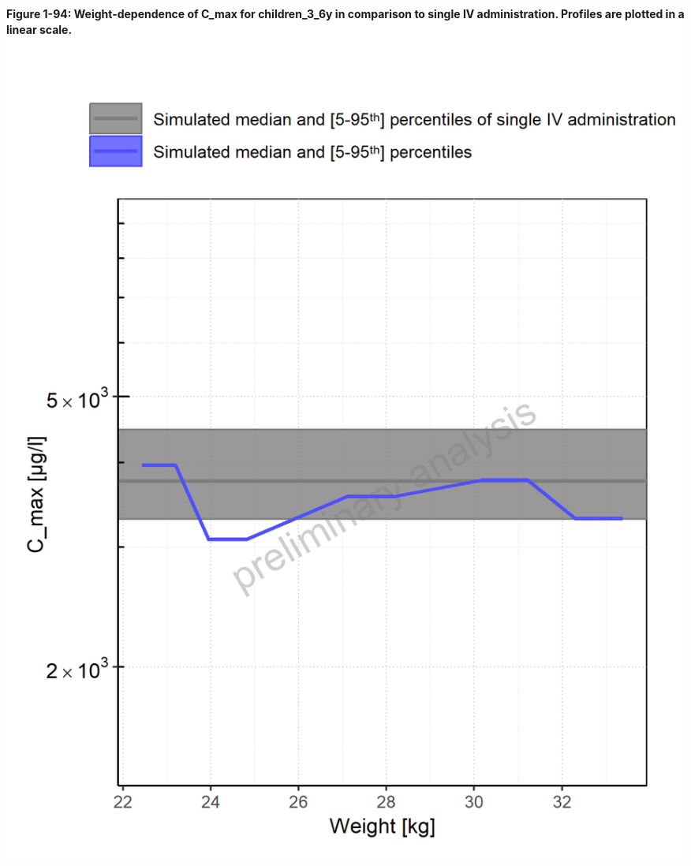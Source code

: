 

**Figure 1-94: Weight-dependence of C_max for children_3_6y in comparison to single IV administration. Profiles are plotted in a linear scale.**


<br>
<br>


<a id="figure-1-95"></a>

![](PKAnalysis/98_pk_parameters_Organism_Weight_C_max_log.png)
